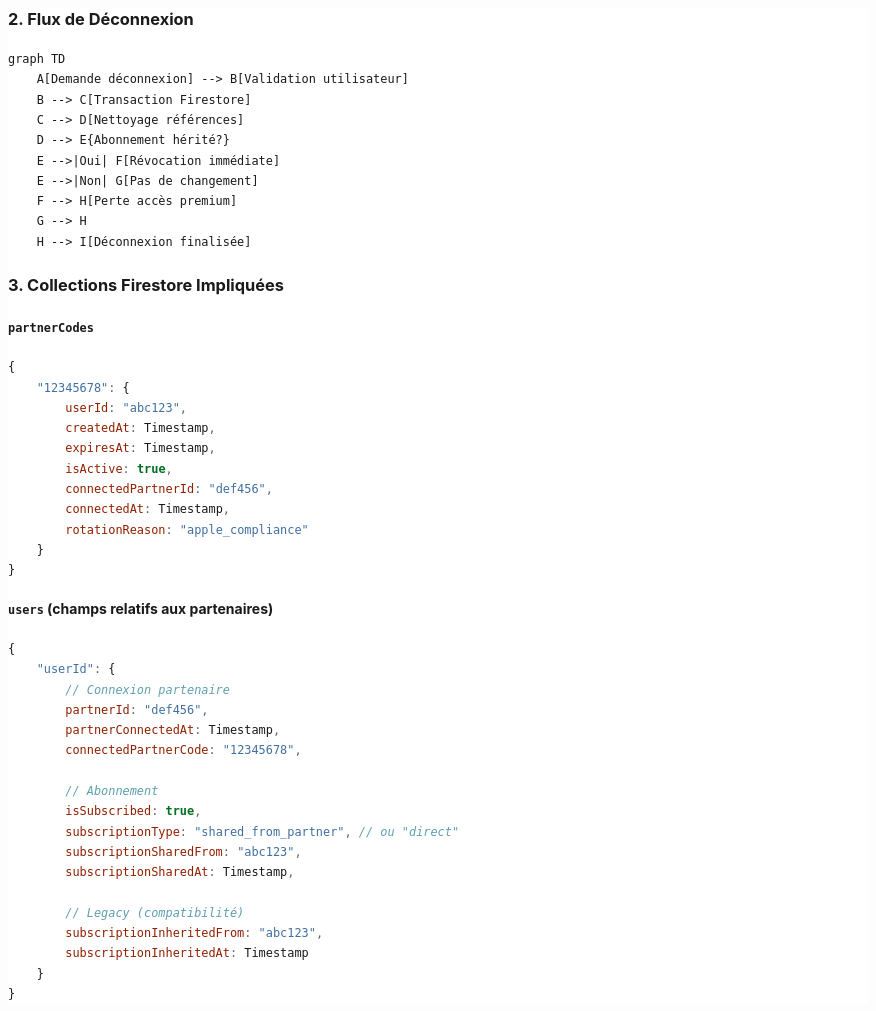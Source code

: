 ### **2. Flux de Déconnexion**

```mermaid
graph TD
    A[Demande déconnexion] --> B[Validation utilisateur]
    B --> C[Transaction Firestore]
    C --> D[Nettoyage références]
    D --> E{Abonnement hérité?}
    E -->|Oui| F[Révocation immédiate]
    E -->|Non| G[Pas de changement]
    F --> H[Perte accès premium]
    G --> H
    H --> I[Déconnexion finalisée]
```

### **3. Collections Firestore Impliquées**

#### **`partnerCodes`**

```javascript
{
    "12345678": {
        userId: "abc123",
        createdAt: Timestamp,
        expiresAt: Timestamp,
        isActive: true,
        connectedPartnerId: "def456",
        connectedAt: Timestamp,
        rotationReason: "apple_compliance"
    }
}
```

#### **`users` (champs relatifs aux partenaires)**

```javascript
{
    "userId": {
        // Connexion partenaire
        partnerId: "def456",
        partnerConnectedAt: Timestamp,
        connectedPartnerCode: "12345678",

        // Abonnement
        isSubscribed: true,
        subscriptionType: "shared_from_partner", // ou "direct"
        subscriptionSharedFrom: "abc123",
        subscriptionSharedAt: Timestamp,

        // Legacy (compatibilité)
        subscriptionInheritedFrom: "abc123",
        subscriptionInheritedAt: Timestamp
    }
}
```
